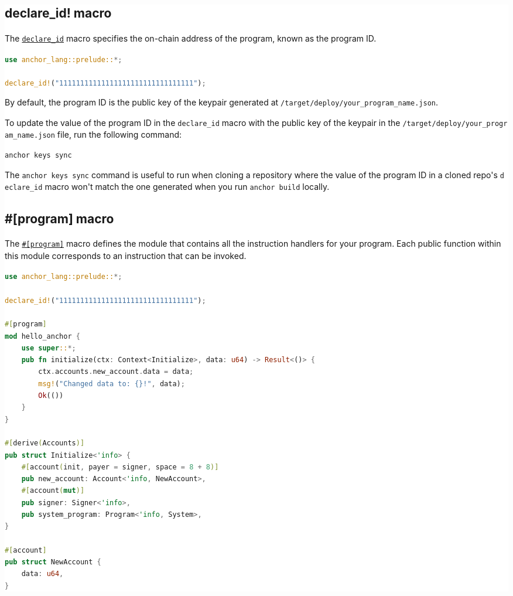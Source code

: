 ## declare_id! macro

The
[`declare_id`](https://github.com/coral-xyz/anchor/blob/v0.30.1/lang/attribute/account/src/lib.rs#L430)
macro specifies the on-chain address of the program, known as the program ID.

```rust filename="lib.rs" {3}
use anchor_lang::prelude::*;

declare_id!("11111111111111111111111111111111");
```

By default, the program ID is the public key of the keypair generated at
`/target/deploy/your_program_name.json`.

To update the value of the program ID in the `declare_id` macro with the public
key of the keypair in the `/target/deploy/your_program_name.json` file, run the
following command:

```shell filename="Terminal"
anchor keys sync
```

The `anchor keys sync` command is useful to run when cloning a repository where
the value of the program ID in a cloned repo's `declare_id` macro won't match
the one generated when you run `anchor build` locally.

## #[program] macro

The
[`#[program]`](https://github.com/coral-xyz/anchor/blob/v0.30.1/lang/attribute/program/src/lib.rs#L12)
macro defines the module that contains all the instruction handlers for your
program. Each public function within this module corresponds to an instruction
that can be invoked.

```rust filename="lib.rs" {5, 8-12}
use anchor_lang::prelude::*;

declare_id!("11111111111111111111111111111111");

#[program]
mod hello_anchor {
    use super::*;
    pub fn initialize(ctx: Context<Initialize>, data: u64) -> Result<()> {
        ctx.accounts.new_account.data = data;
        msg!("Changed data to: {}!", data);
        Ok(())
    }
}

#[derive(Accounts)]
pub struct Initialize<'info> {
    #[account(init, payer = signer, space = 8 + 8)]
    pub new_account: Account<'info, NewAccount>,
    #[account(mut)]
    pub signer: Signer<'info>,
    pub system_program: Program<'info, System>,
}

#[account]
pub struct NewAccount {
    data: u64,
}
```

